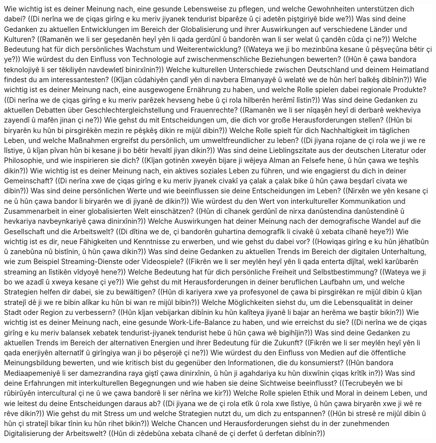 Wie wichtig ist es deiner Meinung nach, eine gesunde Lebensweise zu pflegen, und welche Gewohnheiten unterstützen dich dabei? ((Di nerîna we de çiqas girîng e ku meriv jiyanek tendurist biparêze û çi adetên piştgiriyê bide we?))
Was sind deine Gedanken zu aktuellen Entwicklungen im Bereich der Globalisierung und ihrer Auswirkungen auf verschiedene Länder und Kulturen? ((Ramanên we li ser geşedanên heyî yên li qada gerdûnî û bandorên wan li ser welat û çandên cûda çi ne?))
Welche Bedeutung hat für dich persönliches Wachstum und Weiterentwicklung? ((Wateya we ji bo mezinbûna kesane û pêşveçûna bêtir çi ye?))
Wie würdest du den Einfluss von Technologie auf zwischenmenschliche Beziehungen bewerten? ((Hûn ê çawa bandora teknolojiyê li ser têkiliyên navdewletî binirxînin?))
Welche kulturellen Unterschiede zwischen Deutschland und deinem Heimatland findest du am interessantesten? ((Kîjan cûdahiyên çandî yên di navbera Elmanyayê û welatê we de hûn herî balkêş dibînin?))
Wie wichtig ist es deiner Meinung nach, eine ausgewogene Ernährung zu haben, und welche Rolle spielen dabei regionale Produkte? ((Di nerîna we de çiqas girîng e ku meriv parêzek hevseng hebe û çi rola hilberên herêmî lîstin?))
Was sind deine Gedanken zu aktuellen Debatten über Geschlechtergleichstellung und Frauenrechte? ((Ramanên we li ser nîqaşên heyî di derbarê wekheviya zayendî û mafên jinan çi ne?))
Wie gehst du mit Entscheidungen um, die dich vor große Herausforderungen stellen? ((Hûn bi biryarên ku hûn bi pirsgirêkên mezin re pêşkêş dikin re mijûl dibin?))
Welche Rolle spielt für dich Nachhaltigkeit im täglichen Leben, und welche Maßnahmen ergreifst du persönlich, um umweltfreundlicher zu leben? ((Di jiyana rojane de çi rola we ji we re lîstiye, û kîjan pîvan hûn bi kesane ji bo bêtir hevaltî jiyan dikin?))
Was sind deine Lieblingszitate aus der deutschen Literatur oder Philosophie, und wie inspirieren sie dich? ((Kîjan gotinên xweyên bijare ji wêjeya Alman an Felsefe hene, û hûn çawa we teşhîs dikin?))
Wie wichtig ist es deiner Meinung nach, ein aktives soziales Leben zu führen, und wie engagierst du dich in deiner Gemeinschaft? ((Di nerîna xwe de çiqas girîng e ku meriv jiyanek civakî ya çalak a çalak bike û hûn çawa beşdarî civata we dibin?))
Was sind deine persönlichen Werte und wie beeinflussen sie deine Entscheidungen im Leben? ((Nirxên we yên kesane çi ne û hûn çawa bandor li biryarên we di jiyanê de dikin?))
Wie würdest du den Wert von interkultureller Kommunikation und Zusammenarbeit in einer globalisierten Welt einschätzen? ((Hûn di cîhanek gerdûnî de nirxa danûstendina danûstendinê û hevkariya navbeynkariyê çawa dinirxînin?))
Welche Auswirkungen hat deiner Meinung nach der demografische Wandel auf die Gesellschaft und die Arbeitswelt? ((Di dîtina we de, çi bandorên guhartina demografîk li civakê û xebata cîhanê heye?))
Wie wichtig ist es dir, neue Fähigkeiten und Kenntnisse zu erwerben, und wie gehst du dabei vor? ((Howiqas girîng e ku hûn jêhatîbûn û zanebûna nû bistînin, û hûn çawa dikin?))
Was sind deine Gedanken zu aktuellen Trends im Bereich der digitalen Unterhaltung, wie zum Beispiel Streaming-Dienste oder Videospiele? ((Fikrên we li ser meylên heyî yên li qada enterta dîjîtal, wekî karûbarên streaming an lîstikên vîdyoyê hene?))
Welche Bedeutung hat für dich persönliche Freiheit und Selbstbestimmung? ((Wateya we ji bo we azadî û xweya kesane çi ye?))
Wie gehst du mit Herausforderungen in deiner beruflichen Laufbahn um, und welche Strategien helfen dir dabei, sie zu bewältigen? ((Hûn di kariyera xwe ya profesyonel de çawa bi pirsgirêkan re mijûl dibin û kîjan stratejî dê ji we re bibin alîkar ku hûn bi wan re mijûl bibin?))
Welche Möglichkeiten siehst du, um die Lebensqualität in deiner Stadt oder Region zu verbessern? ((Hûn kîjan vebijarkan dibînin ku hûn kalîteya jiyanê li bajar an herêma we baştir bikin?))
Wie wichtig ist es deiner Meinung nach, eine gesunde Work-Life-Balance zu haben, und wie erreichst du sie? ((Di nerîna we de çiqas girîng e ku meriv balansek xebatek tendurist-jiyanek tendurist hebe û hûn çawa wê bigihîjin?))
Was sind deine Gedanken zu aktuellen Trends im Bereich der alternativen Energien und ihrer Bedeutung für die Zukunft? ((Fikrên we li ser meylên heyî yên li qada enerjiyên alternatîf û girîngiya wan ji bo pêşerojê çi ne?))
Wie würdest du den Einfluss von Medien auf die öffentliche Meinungsbildung bewerten, und wie kritisch bist du gegenüber den Informationen, die du konsumierst? ((Hûn bandora Mediaapemeniyê li ser damezrandina raya giştî çawa dinirxînin, û hûn ji agahdariya ku hûn dixwînin çiqas krîtîk in?))
Was sind deine Erfahrungen mit interkulturellen Begegnungen und wie haben sie deine Sichtweise beeinflusst? ((Tecrubeyên we bi rûbirûyên intercultural çi ne û we çawa bandorê li ser nêrîna we kir?))
Welche Rolle spielen Ethik und Moral in deinem Leben, und wie leitest du deine Entscheidungen daraus ab? ((Di jiyana we de çi rola etîk û rola xwe lîstiye, û hûn çawa biryarên xwe ji wê re rêve dikin?))
Wie gehst du mit Stress um und welche Strategien nutzt du, um dich zu entspannen? ((Hûn bi stresê re mijûl dibin û hûn çi stratejî bikar tînin ku hûn rihet bikin?))
Welche Chancen und Herausforderungen siehst du in der zunehmenden Digitalisierung der Arbeitswelt? ((Hûn di zêdebûna xebata cîhanê de çi derfet û derfetan dibînin?))
